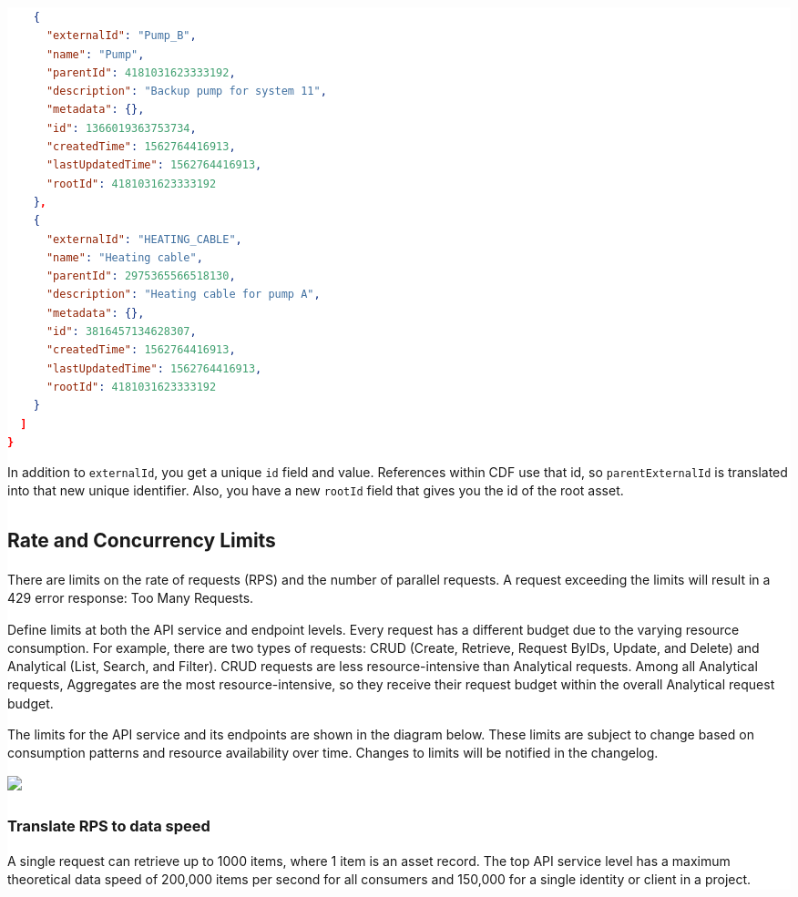    ```json
       {
         "externalId": "Pump_B",
         "name": "Pump",
         "parentId": 4181031623333192,
         "description": "Backup pump for system 11",
         "metadata": {},
         "id": 1366019363753734,
         "createdTime": 1562764416913,
         "lastUpdatedTime": 1562764416913,
         "rootId": 4181031623333192
       },
       {
         "externalId": "HEATING_CABLE",
         "name": "Heating cable",
         "parentId": 2975365566518130,
         "description": "Heating cable for pump A",
         "metadata": {},
         "id": 3816457134628307,
         "createdTime": 1562764416913,
         "lastUpdatedTime": 1562764416913,
         "rootId": 4181031623333192
       }
     ]
   }
   ```

In addition to `externalId`, you get a unique `id` field and value. References within CDF use that id, so `parentExternalId` is translated into that new unique identifier. Also, you have a new `rootId` field that gives you the id of the root asset.

## Rate and Concurrency Limits

There are limits on the rate of requests (RPS) and the number of parallel requests. A request exceeding the limits will result in a 429 error response: Too Many Requests.

Define limits at both the API service and endpoint levels. Every request has a different budget due to the varying resource consumption.
For example, there are two types of requests: CRUD (Create, Retrieve, Request ByIDs, Update, and Delete) and Analytical (List, Search, and Filter). CRUD requests are less resource-intensive than Analytical requests. Among all Analytical requests, Aggregates are the most resource-intensive, so they receive their request budget within the overall Analytical request budget.

The limits for the API service and its endpoints are shown in the diagram below. These limits are subject to change based on consumption patterns and resource availability over time.  Changes to limits will be notified in the changelog.

<img src="https://apps-cdn.cogniteapp.com/@cognite/docs-portal-images/1.0.0/images/api-docs/AssetsLimitsFeb2023.png" alt=" " width="80%"/>

### Translate RPS to data speed
A single request can retrieve up to 1000 items, where 1 item is an asset record. The top API service level has a maximum theoretical data speed of 200,000 items per second for all consumers and 150,000 for a single identity or client in a project.
